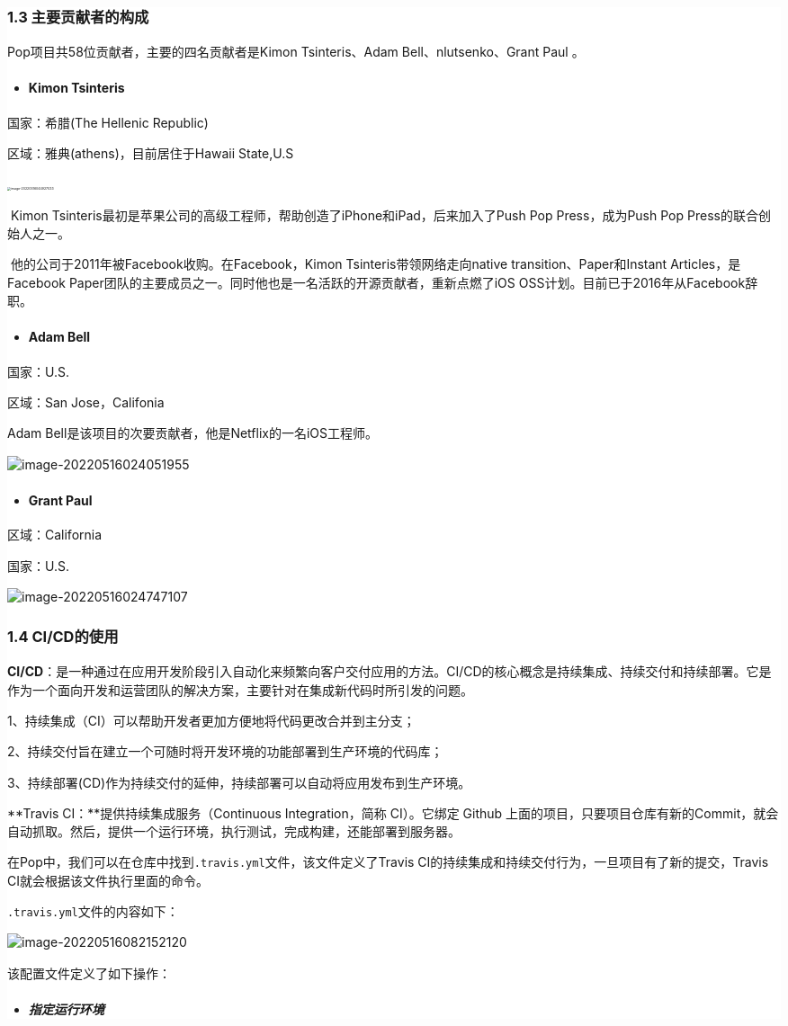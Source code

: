 

### 1.3 主要贡献者的构成

Pop项目共58位贡献者，主要的四名贡献者是Kimon Tsinteris、Adam Bell、nlutsenko、Grant Paul 。

- #### Kimon Tsinteris

国家：希腊(The Hellenic Republic)

区域：雅典(athens)，目前居住于Hawaii State,U.S

<img src="C:\Users\72767\AppData\Roaming\Typora\typora-user-images\image-20220516044927033.png" alt="image-20220516044927033" style="zoom: 25%;" />

​		Kimon Tsinteris最初是苹果公司的高级工程师，帮助创造了iPhone和iPad，后来加入了Push Pop Press，成为Push Pop Press的联合创始人之一。

​		他的公司于2011年被Facebook收购。在Facebook，Kimon Tsinteris带领网络走向native transition、Paper和Instant Articles，是Facebook Paper团队的主要成员之一。同时他也是一名活跃的开源贡献者，重新点燃了iOS OSS计划。目前已于2016年从Facebook辞职。

- ####  Adam Bell

国家：U.S.

区域：San Jose，Califonia

 Adam Bell是该项目的次要贡献者，他是Netflix的一名iOS工程师。

![image-20220516024051955](C:\Users\72767\AppData\Roaming\Typora\typora-user-images\image-20220516024051955.png)

- ####  Grant Paul 

区域：California

国家：U.S.

![image-20220516024747107](C:\Users\72767\AppData\Roaming\Typora\typora-user-images\image-20220516024747107.png)

### 1.4 CI/CD的使用

**CI/CD**：是一种通过在应用开发阶段引入自动化来频繁向客户交付应用的方法。CI/CD的核心概念是持续集成、持续交付和持续部署。它是作为一个面向开发和运营团队的解决方案，主要针对在集成新代码时所引发的问题。

​		1、持续集成（CI）可以帮助开发者更加方便地将代码更改合并到主分支；

​		2、持续交付旨在建立一个可随时将开发环境的功能部署到生产环境的代码库；

​		3、持续部署(CD)作为持续交付的延伸，持续部署可以自动将应用发布到生产环境。

**Travis CI：**提供持续集成服务（Continuous Integration，简称 CI）。它绑定 Github 上面的项目，只要项目仓库有新的Commit，就会自动抓取。然后，提供一个运行环境，执行测试，完成构建，还能部署到服务器。

​		在Pop中，我们可以在仓库中找到`.travis.yml`文件，该文件定义了Travis CI的持续集成和持续交付行为，一旦项目有了新的提交，Travis CI就会根据该文件执行里面的命令。

`.travis.yml`文件的内容如下：

![image-20220516082152120](C:\Users\72767\AppData\Roaming\Typora\typora-user-images\image-20220516082152120.png)

该配置文件定义了如下操作：

- ##### 指定运行环境
